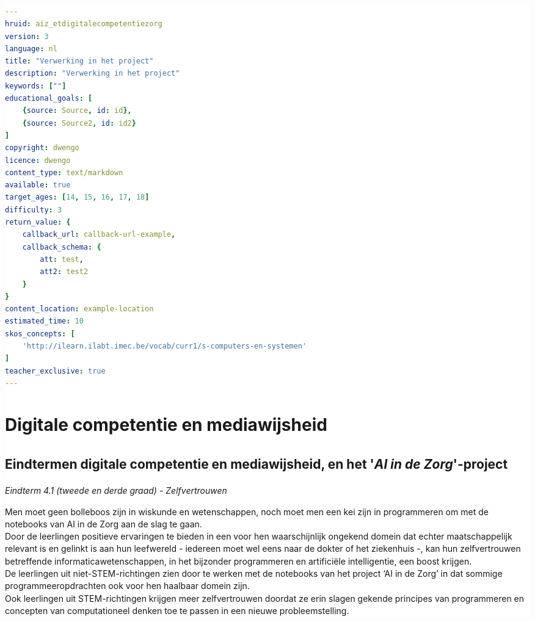 ```yaml
---
hruid: aiz_etdigitalecompetentiezorg
version: 3
language: nl
title: "Verwerking in het project"
description: "Verwerking in het project"
keywords: [""]
educational_goals: [
    {source: Source, id: id}, 
    {source: Source2, id: id2}
]
copyright: dwengo
licence: dwengo
content_type: text/markdown
available: true
target_ages: [14, 15, 16, 17, 18]
difficulty: 3
return_value: {
    callback_url: callback-url-example,
    callback_schema: {
        att: test,
        att2: test2
    }
}
content_location: example-location
estimated_time: 10
skos_concepts: [
    'http://ilearn.ilabt.imec.be/vocab/curr1/s-computers-en-systemen'
]
teacher_exclusive: true
---
```

# Digitale competentie en mediawijsheid 
## Eindtermen digitale competentie en mediawijsheid, en het '*AI in de Zorg*'-project 

*Eindterm 4.1 (tweede en derde graad) - Zelfvertrouwen* 

Men moet geen bolleboos zijn in wiskunde en wetenschappen, noch moet men een kei zijn in programmeren om met de notebooks van AI in de Zorg aan de slag te gaan.<br>
Door de leerlingen positieve ervaringen te bieden in een voor hen waarschijnlijk ongekend domein dat echter maatschappelijk relevant is en gelinkt is aan hun leefwereld - iedereen moet wel eens naar de dokter of het ziekenhuis -, kan hun zelfvertrouwen betreffende informaticawetenschappen, in het bijzonder programmeren en artificiële intelligentie, een boost krijgen.<br>
De leerlingen uit niet-STEM-richtingen zien door te werken met de notebooks van het project ‘AI in de Zorg’ in dat sommige programmeeropdrachten ook voor hen haalbaar domein zijn.<br>
Ook leerlingen uit STEM-richtingen krijgen meer zelfvertrouwen doordat ze erin slagen gekende principes van programmeren en concepten van computationeel denken toe te passen in een nieuwe probleemstelling. 
